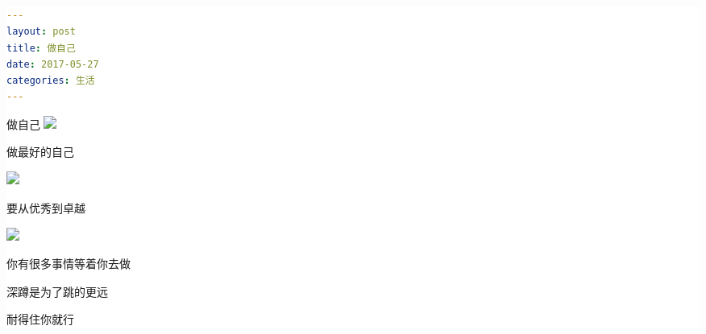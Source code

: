 ```yaml
---
layout: post
title: 做自己
date: 2017-05-27
categories: 生活
---
```


做自己
<img src="{{ site.baseurl }}/public/asset/pic/myself00.PNG" style="width:60%;display:inline;text-align: center;" />

做最好的自己

<img src="{{ site.baseurl }}/public/asset/pic/myself01.JPG" style="width:60%;display:inline;text-align: center;" />

要从优秀到卓越

<img src="{{ site.baseurl }}/public/asset/pic/myself03.JPG" style="width:60%;display:inline;text-align: center;" />

你有很多事情等着你去做

深蹲是为了跳的更远

耐得住你就行